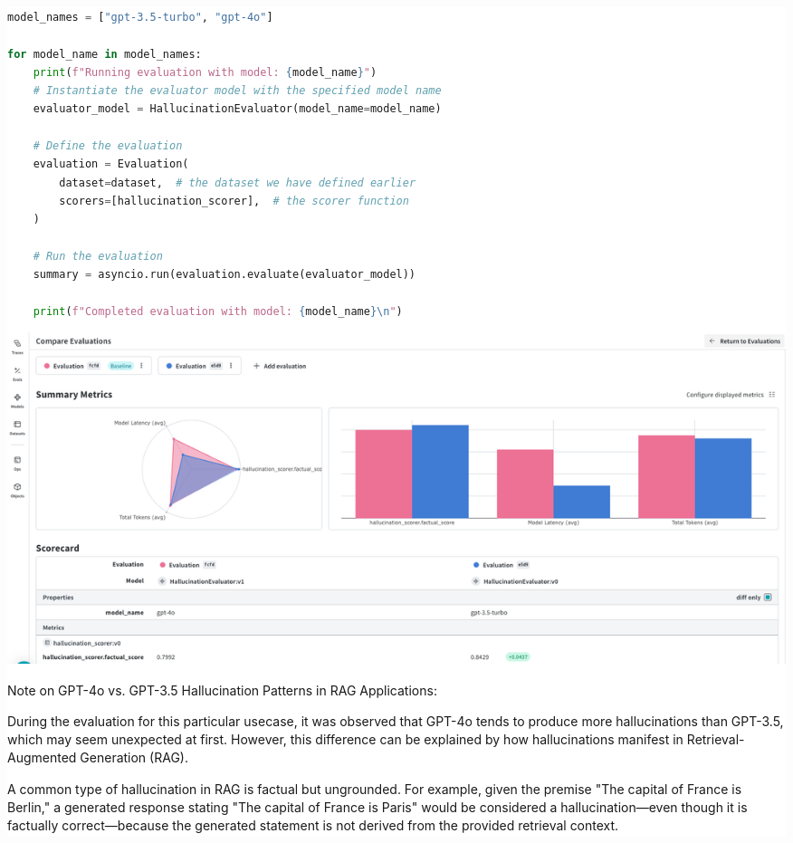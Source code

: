 ```python
model_names = ["gpt-3.5-turbo", "gpt-4o"]

for model_name in model_names:
    print(f"Running evaluation with model: {model_name}")
    # Instantiate the evaluator model with the specified model name
    evaluator_model = HallucinationEvaluator(model_name=model_name)

    # Define the evaluation
    evaluation = Evaluation(
        dataset=dataset,  # the dataset we have defined earlier
        scorers=[hallucination_scorer],  # the scorer function
    )

    # Run the evaluation
    summary = asyncio.run(evaluation.evaluate(evaluator_model))

    print(f"Completed evaluation with model: {model_name}\n")

```

![](../../media/hallucination/eval.png)


Note on GPT-4o vs. GPT-3.5 Hallucination Patterns in RAG Applications:

During the evaluation for this particular usecase, it was observed that GPT-4o tends to produce more hallucinations than GPT-3.5, which may seem unexpected at first. However, this difference can be explained by how hallucinations manifest in Retrieval-Augmented Generation (RAG).

A common type of hallucination in RAG is factual but ungrounded. For example, given the premise "The capital of France is Berlin," a generated response stating "The capital of France is Paris" would be considered a hallucination—even though it is factually correct—because the generated statement is not derived from the provided retrieval context.
